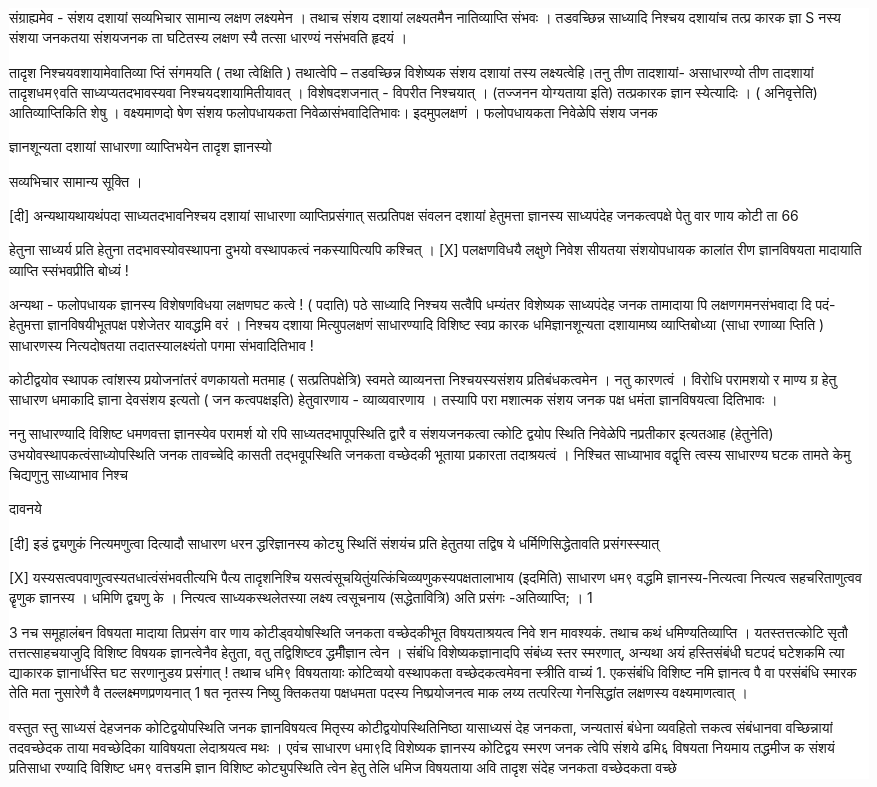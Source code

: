 संग्राह्यमेव - संशय दशायां सव्यभिचार सामान्य लक्षण लक्ष्यमेन । तथाच संशय दशायां लक्ष्यतमैन नातिव्याप्ति संभवः । तडवच्छिन्न साध्यादि निश्चय दशायांच तत्प्र कारक ज्ञा S नस्य संशया जनकतया संशयजनक ता घटितस्य लक्षण स्यै तत्सा धारण्यं नसंभवति हृदयं ।

तादृश निश्चयवशायामेवातिव्या प्तिं संगमयति ( तथा त्वेक्षिति ) तथात्वेपि – तडवच्छिन्न विशेष्यक संशय दशायां तस्य लक्ष्यत्वेहि।तनु तीण तादशायां- असाधारण्यो तीण तादशायां तादृशधम९वति साध्यप्यतदभावस्यवा निश्चयदशायामितीयावत् । विशेषदशजनात् - विपरीत निश्चयात् । (तज्जनन योग्यताया इति) तत्प्रकारक ज्ञान स्येत्यादिः । ( अनिवृत्तेति) आतिव्याप्तिकिति शेषु । वक्ष्यमाणदो षेण संशय फलोपधायकता निवेळासंभवादितिभावः। इदमुपलक्षणं । फलोपधायकता निवेळेपि संशय जनक

ज्ञानशून्यता दशायां साधारणा व्याप्तिभयेन तादृश ज्ञानस्यो


सव्यभिचार सामान्य सूक्ति ।

[दी] अन्यथायथायथंपदा साध्यतदभावनिश्चय दशायां साधारणा व्याप्तिप्रसंगात् सत्प्रतिपक्ष संवलन दशायां हेतुमत्ता ज्ञानस्य साध्यपंदेह जनकत्वपक्षे पेतु वार णाय कोटी ता 66

हेतुना साध्यर्य प्रति हेतुना तदभावस्योवस्थापना दुभयो वस्थापकत्वं नकस्यापित्यपि कश्चित् । [X] पलक्षणविधयै लक्षुणे निवेश सीयतया संशयोपधायक कालांत रीण ज्ञानविषयता मादायाति व्याप्ति स्संभवप्रीति बोध्यं !

अन्यथा - फलोपधायक ज्ञानस्य विशेषणविधया लक्षणघट कत्वे ! ( पदाति) पठे साध्यादि निश्चय सत्वैपि धम्यंतर विशेष्यक साध्यपंदेह जनक तामादाया पि लक्षणगमनसंभवादा दि पदं- हेतुमत्ता ज्ञानविषयीभूतपक्ष पशेजेतर यावद्धमि वरं । निश्चय दशाया मित्युपलक्षणं साधारण्यादि विशिष्ट स्वप्र कारक धमिज्ञानशून्यता दशायामष्य व्याप्तिबोध्या (साधा रणाव्या प्तिति ) साधारणस्य नित्यदोषतया तदातस्यालक्ष्यंतो पगमा संभवादितिभाव !

कोटीद्वयोव स्थापक त्वांशस्य प्रयोजनांतरं वणकायतो मतमाह ( सत्प्रतिपक्षेत्रि) स्वमते व्याव्यनत्ता निश्चयस्यसंशय प्रतिबंधकत्वमेन । नतु कारणत्वं । विरोधि परामशयो र माण्य ग्र हेतु साधारण धमाकादि ज्ञाना देवसंशय इत्यतो ( जन कत्वपक्षइति) हेतुवारणाय - व्याव्यवारणाय । तस्यापि परा मशात्मक संशय जनक पक्ष धमंता ज्ञानविषयत्वा दितिभावः ।

ननु साधारण्यादि विशिष्ट धमणवत्ता ज्ञानस्येव परामर्श यो रपि साध्यतदभापूपस्थिति द्वारै व संशयजनकत्वा त्कोटि द्वयोप स्थिति निवेळेपि नप्रतीकार इत्यतआह (हेतुनेति) उभयोवस्थापकत्वंसाध्योपस्थिति जनक तावच्चेदि कासती तद्भवूपस्थिति जनकता वच्छेदकी भूताया प्रकारता तदाश्रयत्वं । निश्चित साध्याभाव वद्वृत्ति त्वस्य साधारण्य घटक तामते केमु चिद्यणुनु साध्याभाव निश्च


दावनये

[दी] इडं द्व्यणुकं नित्यमणुत्वा दित्यादौ साधारण धरन द्धरिज्ञानस्य कोट्यु स्थितिं संशयंच प्रति हेतुतया तद्विष ये धर्मिणिसिद्धेतावति प्रसंगस्स्यात्

[X] यस्यसत्वपवाणुत्वस्यतधात्वंसंभवतीत्यभि पैत्य तादृशनिश्चि यसत्वंसूचयितुंयत्किंचिव्व्यणुकस्यपक्षतालाभाय (इदमिति) साधारण धम९ वद्धमि ज्ञानस्य-नित्यत्वा नित्यत्व सहचरिताणुत्वव ढॄणुक ज्ञानस्य । धमिणि द्व्यणु के । नित्यत्व साध्यकस्थलेतस्या लक्ष्य त्वसूचनाय (सद्धेतावित्रि) अति प्रसंगः -अतिव्याप्ति; । 1

3 नच समूहालंबन विषयता मादाया तिप्रसंग वार णाय कोटीड्वयोषस्थिति जनकता वच्छेदकीभूत विषयताश्रयत्व निवे शन मावश्यकं. तथाच कथं धमिण्यतिव्याप्ति । यतस्तत्तत्कोटि सृतौ तत्तत्साहचयाजुदि विशिष्ट विषयक ज्ञानत्वेनैव हेतुता, वतु तद्विशिष्टव द्धमीँज्ञान त्वेन । संबंधि विशेष्यकज्ञानादपि संबंध्य स्तर स्मरणात्, अन्यथा अयं हस्तिसंबंधी घटपदं घटेशकमि त्या द्याकारक ज्ञानार्धस्ति घट सरणानुडय प्रसंगात् ! तथाच धमि९ विषयतायाः कोटिव्वयो वस्थापकता वच्छेदकत्वमेवना स्त्रीति वाच्यं 1. एकसंबंधि विशिष्ट नमि ज्ञानत्व पै वा परसंबंधि स्मारक तेति मता नुसारेणै वै तल्लक्ष्मणप्रणयनात् 1 षत नृतस्य निष्यु क्तिकतया पक्षधमता पदस्य निष्प्रयोजनत्व माक लय्य तत्परित्या गेनसिद्धांत लक्षणस्य वक्ष्यमाणत्वात् ।

वस्तुत स्तु साध्यसं देहजनक कोटिद्वयोपस्थिति जनक ज्ञानविषयत्व मितृस्य कोटीद्वयोपस्थितिनिष्ठा यासाध्यसं देह जनकता, जन्यतासं बंधेना व्यवहितो त्तकत्व संबंधानवा वच्छिन्नायां तदवच्छेदक ताया मवच्छेदिका याविषयता लेदाश्रयत्व मथः । एवंच साधारण धमा९दि विशेष्यक ज्ञानस्य कोटिद्वय स्मरण जनक त्वेपि संशये ढमि६ विषयता नियमाय तद्धमीज क संशयं प्रतिसाधा रण्यादि विशिष्ट धम९ वत्तडमि ज्ञान विशिष्ट कोट्युपस्थिति त्वेन हेतु तेलि धमिज विषयताया अवि तादृश संदेह जनकता वच्छेदकता वच्छे
